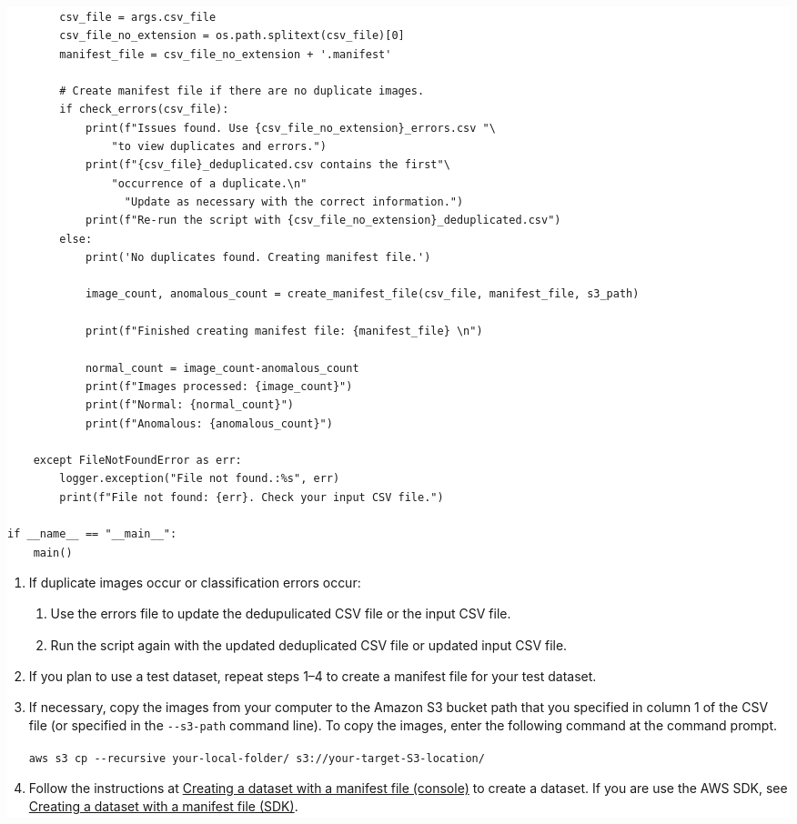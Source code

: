    ```
           csv_file = args.csv_file
           csv_file_no_extension = os.path.splitext(csv_file)[0]
           manifest_file = csv_file_no_extension + '.manifest'
   
           # Create manifest file if there are no duplicate images.
           if check_errors(csv_file):
               print(f"Issues found. Use {csv_file_no_extension}_errors.csv "\
                   "to view duplicates and errors.")
               print(f"{csv_file}_deduplicated.csv contains the first"\
                   "occurrence of a duplicate.\n"
                     "Update as necessary with the correct information.")
               print(f"Re-run the script with {csv_file_no_extension}_deduplicated.csv")
           else:
               print('No duplicates found. Creating manifest file.')
   
               image_count, anomalous_count = create_manifest_file(csv_file, manifest_file, s3_path)
   
               print(f"Finished creating manifest file: {manifest_file} \n")
   
               normal_count = image_count-anomalous_count
               print(f"Images processed: {image_count}")
               print(f"Normal: {normal_count}")
               print(f"Anomalous: {anomalous_count}")
   
       except FileNotFoundError as err:
           logger.exception("File not found.:%s", err)
           print(f"File not found: {err}. Check your input CSV file.")
   
   if __name__ == "__main__":
       main()
   ```

1. If duplicate images occur or classification errors occur: 

   1. Use the errors file to update the dedupulicated CSV file or the input CSV file\. 

   1. Run the script again with the updated deduplicated CSV file or updated input CSV file\.

1. If you plan to use a test dataset, repeat steps 1–4 to create a manifest file for your test dataset\.

1. If necessary, copy the images from your computer to the Amazon S3 bucket path that you specified in column 1 of the CSV file \(or specified in the `--s3-path` command line\)\. To copy the images, enter the following command at the command prompt\.

   ```
   aws s3 cp --recursive your-local-folder/ s3://your-target-S3-location/
   ```

1. Follow the instructions at [Creating a dataset with a manifest file \(console\)](create-dataset-use-manifest.md) to create a dataset\. If you are use the AWS SDK, see [Creating a dataset with a manifest file \(SDK\)](create-dataset-sdk.md)\. 
